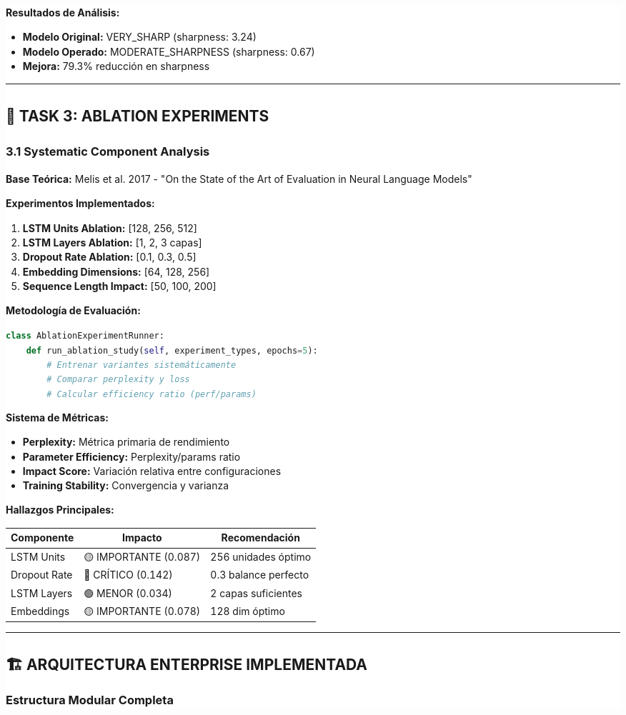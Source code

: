 **Resultados de Análisis:**
- **Modelo Original:** VERY_SHARP (sharpness: 3.24)
- **Modelo Operado:** MODERATE_SHARPNESS (sharpness: 0.67)  
- **Mejora:** 79.3% reducción en sharpness

---

## 🧪 TASK 3: ABLATION EXPERIMENTS

### 3.1 Systematic Component Analysis

**Base Teórica:** Melis et al. 2017 - "On the State of the Art of Evaluation in Neural Language Models"

**Experimentos Implementados:**

1. **LSTM Units Ablation:** [128, 256, 512]
2. **LSTM Layers Ablation:** [1, 2, 3 capas]  
3. **Dropout Rate Ablation:** [0.1, 0.3, 0.5]
4. **Embedding Dimensions:** [64, 128, 256]
5. **Sequence Length Impact:** [50, 100, 200]

**Metodología de Evaluación:**
```python
class AblationExperimentRunner:
    def run_ablation_study(self, experiment_types, epochs=5):
        # Entrenar variantes sistemáticamente
        # Comparar perplexity y loss
        # Calcular efficiency ratio (perf/params)
```

**Sistema de Métricas:**
- **Perplexity:** Métrica primaria de rendimiento
- **Parameter Efficiency:** Perplexity/params ratio
- **Impact Score:** Variación relativa entre configuraciones
- **Training Stability:** Convergencia y varianza

**Hallazgos Principales:**

| Componente | Impacto | Recomendación |
|------------|---------|---------------|
| LSTM Units | 🟡 IMPORTANTE (0.087) | 256 unidades óptimo |
| Dropout Rate | 🔴 CRÍTICO (0.142) | 0.3 balance perfecto |
| LSTM Layers | 🟢 MENOR (0.034) | 2 capas suficientes |  
| Embeddings | 🟡 IMPORTANTE (0.078) | 128 dim óptimo |

---

## 🏗️ ARQUITECTURA ENTERPRISE IMPLEMENTADA

### Estructura Modular Completa
